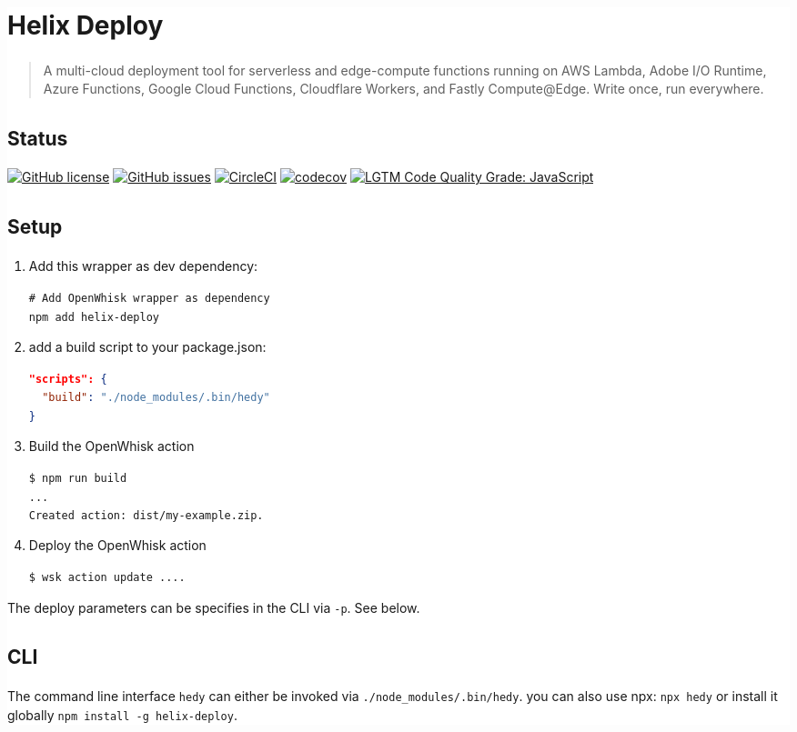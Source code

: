# Helix Deploy
> A multi-cloud deployment tool for serverless and edge-compute functions running on AWS Lambda, Adobe I/O Runtime, Azure Functions, Google Cloud Functions, Cloudflare Workers, and Fastly Compute@Edge. Write once, run everywhere.

## Status
[![GitHub license](https://img.shields.io/github/license/adobe/helix-deploy.svg)](https://github.com/adobe/helix-deploy/blob/main/LICENSE.txt)
[![GitHub issues](https://img.shields.io/github/issues/adobe/helix-deploy.svg)](https://github.com/adobe/helix-deploy/issues)
[![CircleCI](https://img.shields.io/circleci/project/github/adobe/helix-deploy.svg)](https://circleci.com/gh/adobe/helix-deploy)
[![codecov](https://img.shields.io/codecov/c/github/adobe/helix-deploy.svg)](https://codecov.io/gh/adobe/helix-deploy)
[![LGTM Code Quality Grade: JavaScript](https://img.shields.io/lgtm/grade/javascript/g/adobe/helix-deploy.svg?logo=lgtm&logoWidth=18)](https://lgtm.com/projects/g/adobe/helix-deploy)

## Setup

1. Add this wrapper as dev dependency:
    ```console
    # Add OpenWhisk wrapper as dependency 
    npm add helix-deploy
    ```

2. add a build script to your package.json:
    ```json
    "scripts": {
      "build": "./node_modules/.bin/hedy"
    }
    ```

3. Build the OpenWhisk action
    ```console
    $ npm run build
    ...
    Created action: dist/my-example.zip.
    ```
4. Deploy the OpenWhisk action
    ```console
    $ wsk action update ....
    ```

The deploy parameters can be specifies in the CLI via `-p`. See below.

## CLI

The command line interface `hedy` can either be invoked via `./node_modules/.bin/hedy`.
you can also use npx: `npx hedy` or install it globally `npm install -g helix-deploy`.

